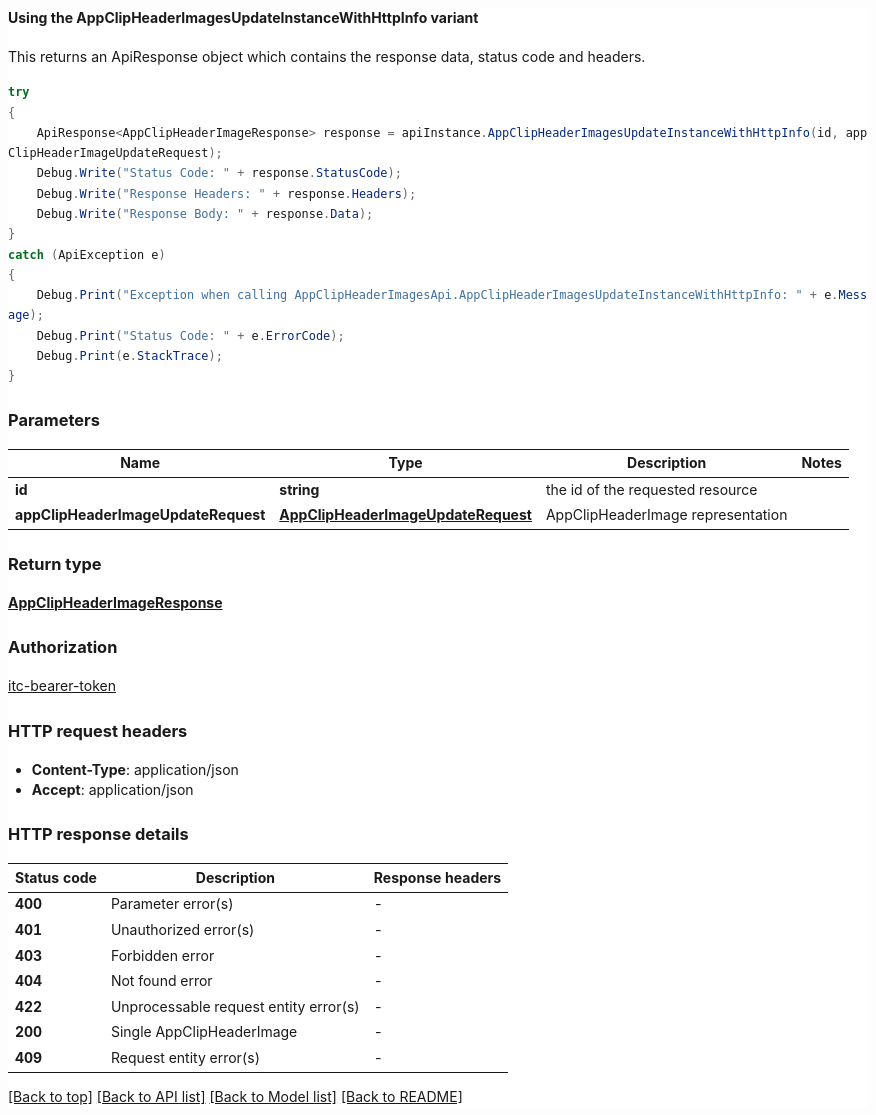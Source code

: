 #### Using the AppClipHeaderImagesUpdateInstanceWithHttpInfo variant
This returns an ApiResponse object which contains the response data, status code and headers.

```csharp
try
{
    ApiResponse<AppClipHeaderImageResponse> response = apiInstance.AppClipHeaderImagesUpdateInstanceWithHttpInfo(id, appClipHeaderImageUpdateRequest);
    Debug.Write("Status Code: " + response.StatusCode);
    Debug.Write("Response Headers: " + response.Headers);
    Debug.Write("Response Body: " + response.Data);
}
catch (ApiException e)
{
    Debug.Print("Exception when calling AppClipHeaderImagesApi.AppClipHeaderImagesUpdateInstanceWithHttpInfo: " + e.Message);
    Debug.Print("Status Code: " + e.ErrorCode);
    Debug.Print(e.StackTrace);
}
```

### Parameters

| Name | Type | Description | Notes |
|------|------|-------------|-------|
| **id** | **string** | the id of the requested resource |  |
| **appClipHeaderImageUpdateRequest** | [**AppClipHeaderImageUpdateRequest**](AppClipHeaderImageUpdateRequest.md) | AppClipHeaderImage representation |  |

### Return type

[**AppClipHeaderImageResponse**](AppClipHeaderImageResponse.md)

### Authorization

[itc-bearer-token](../README.md#itc-bearer-token)

### HTTP request headers

 - **Content-Type**: application/json
 - **Accept**: application/json


### HTTP response details
| Status code | Description | Response headers |
|-------------|-------------|------------------|
| **400** | Parameter error(s) |  -  |
| **401** | Unauthorized error(s) |  -  |
| **403** | Forbidden error |  -  |
| **404** | Not found error |  -  |
| **422** | Unprocessable request entity error(s) |  -  |
| **200** | Single AppClipHeaderImage |  -  |
| **409** | Request entity error(s) |  -  |

[[Back to top]](#) [[Back to API list]](../README.md#documentation-for-api-endpoints) [[Back to Model list]](../README.md#documentation-for-models) [[Back to README]](../README.md)

